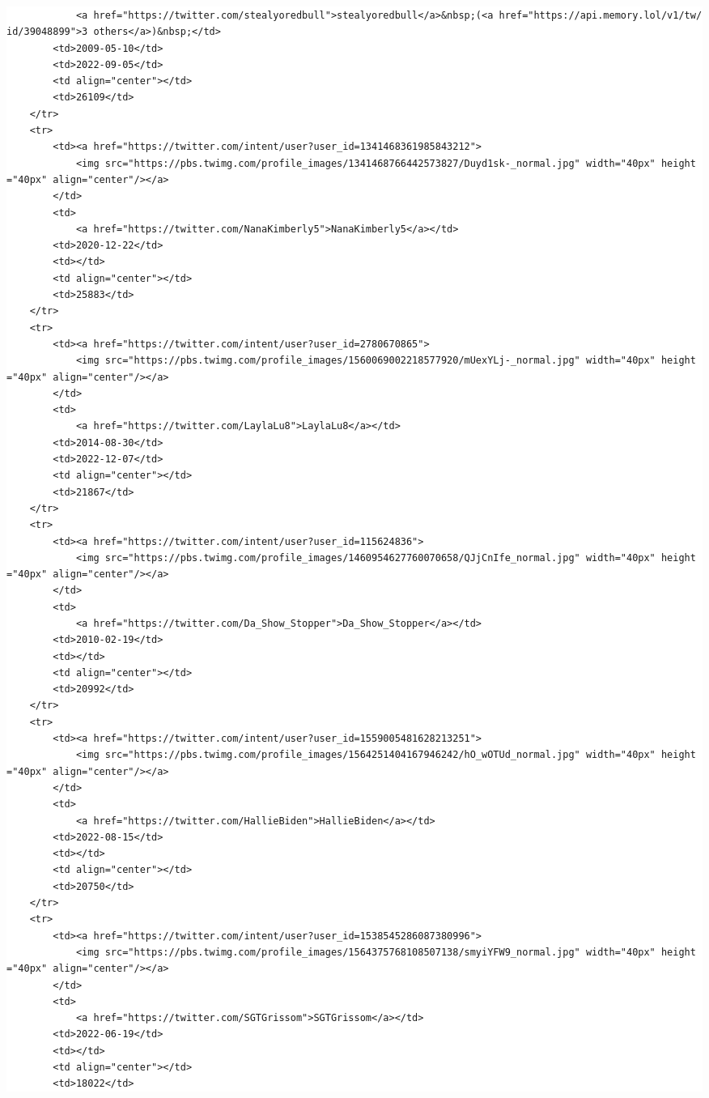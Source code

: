                <a href="https://twitter.com/stealyoredbull">stealyoredbull</a>&nbsp;(<a href="https://api.memory.lol/v1/tw/id/39048899">3 others</a>)&nbsp;</td>
            <td>2009-05-10</td>
            <td>2022-09-05</td>
            <td align="center"></td>
            <td>26109</td>
        </tr>
        <tr>
            <td><a href="https://twitter.com/intent/user?user_id=1341468361985843212">
                <img src="https://pbs.twimg.com/profile_images/1341468766442573827/Duyd1sk-_normal.jpg" width="40px" height="40px" align="center"/></a>
            </td>
            <td>
                <a href="https://twitter.com/NanaKimberly5">NanaKimberly5</a></td>
            <td>2020-12-22</td>
            <td></td>
            <td align="center"></td>
            <td>25883</td>
        </tr>
        <tr>
            <td><a href="https://twitter.com/intent/user?user_id=2780670865">
                <img src="https://pbs.twimg.com/profile_images/1560069002218577920/mUexYLj-_normal.jpg" width="40px" height="40px" align="center"/></a>
            </td>
            <td>
                <a href="https://twitter.com/LaylaLu8">LaylaLu8</a></td>
            <td>2014-08-30</td>
            <td>2022-12-07</td>
            <td align="center"></td>
            <td>21867</td>
        </tr>
        <tr>
            <td><a href="https://twitter.com/intent/user?user_id=115624836">
                <img src="https://pbs.twimg.com/profile_images/1460954627760070658/QJjCnIfe_normal.jpg" width="40px" height="40px" align="center"/></a>
            </td>
            <td>
                <a href="https://twitter.com/Da_Show_Stopper">Da_Show_Stopper</a></td>
            <td>2010-02-19</td>
            <td></td>
            <td align="center"></td>
            <td>20992</td>
        </tr>
        <tr>
            <td><a href="https://twitter.com/intent/user?user_id=1559005481628213251">
                <img src="https://pbs.twimg.com/profile_images/1564251404167946242/hO_wOTUd_normal.jpg" width="40px" height="40px" align="center"/></a>
            </td>
            <td>
                <a href="https://twitter.com/HallieBiden">HallieBiden</a></td>
            <td>2022-08-15</td>
            <td></td>
            <td align="center"></td>
            <td>20750</td>
        </tr>
        <tr>
            <td><a href="https://twitter.com/intent/user?user_id=1538545286087380996">
                <img src="https://pbs.twimg.com/profile_images/1564375768108507138/smyiYFW9_normal.jpg" width="40px" height="40px" align="center"/></a>
            </td>
            <td>
                <a href="https://twitter.com/SGTGrissom">SGTGrissom</a></td>
            <td>2022-06-19</td>
            <td></td>
            <td align="center"></td>
            <td>18022</td>
